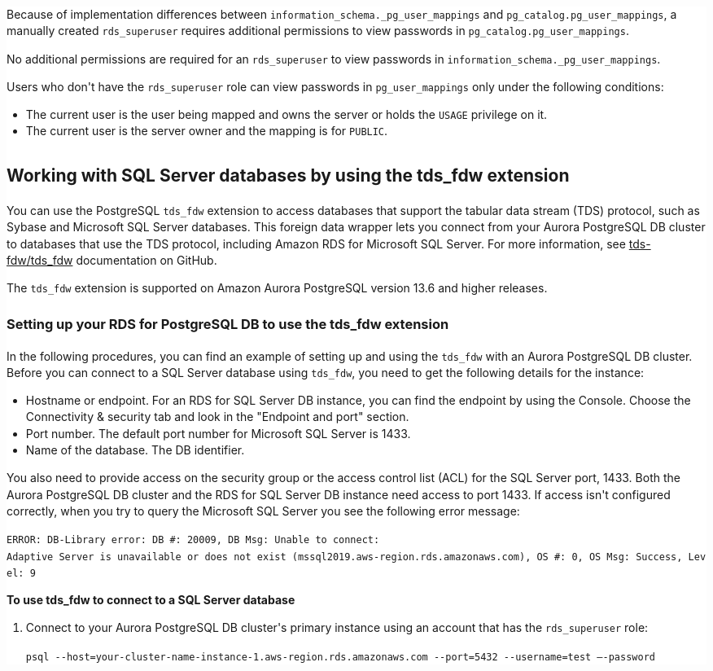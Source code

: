 ```
```

Because of implementation differences between `information_schema._pg_user_mappings` and `pg_catalog.pg_user_mappings`, a manually created `rds_superuser` requires additional permissions to view passwords in `pg_catalog.pg_user_mappings`\.

No additional permissions are required for an `rds_superuser` to view passwords in `information_schema._pg_user_mappings`\.

Users who don't have the `rds_superuser` role can view passwords in `pg_user_mappings` only under the following conditions:
+ The current user is the user being mapped and owns the server or holds the `USAGE` privilege on it\.
+ The current user is the server owner and the mapping is for `PUBLIC`\.

## Working with SQL Server databases by using the tds\_fdw extension<a name="postgresql-tds-fdw"></a>

You can use the PostgreSQL `tds_fdw` extension to access databases that support the tabular data stream \(TDS\) protocol, such as Sybase and Microsoft SQL Server databases\. This foreign data wrapper lets you connect from your Aurora PostgreSQL DB cluster to databases that use the TDS protocol, including Amazon RDS for Microsoft SQL Server\. For more information, see [tds\-fdw/tds\_fdw](https://github.com/tds-fdw/tds_fdw) documentation on GitHub\. 

The `tds_fdw` extension is supported on Amazon Aurora PostgreSQL version 13\.6 and higher releases\. 

### Setting up your RDS for PostgreSQL DB to use the tds\_fdw extension<a name="postgresql-tds-fdw-setting-up"></a>

In the following procedures, you can find an example of setting up and using the `tds_fdw` with an Aurora PostgreSQL DB cluster\. Before you can connect to a SQL Server database using `tds_fdw`, you need to get the following details for the instance:
+ Hostname or endpoint\. For an RDS for SQL Server DB instance, you can find the endpoint by using the Console\. Choose the Connectivity & security tab and look in the "Endpoint and port" section\. 
+ Port number\. The default port number for Microsoft SQL Server is 1433\. 
+ Name of the database\. The DB identifier\. 

You also need to provide access on the security group or the access control list \(ACL\) for the SQL Server port, 1433\. Both the Aurora PostgreSQL DB cluster and the RDS for SQL Server DB instance need access to port 1433\. If access isn't configured correctly, when you try to query the Microsoft SQL Server you see the following error message:

```
ERROR: DB-Library error: DB #: 20009, DB Msg: Unable to connect:
Adaptive Server is unavailable or does not exist (mssql2019.aws-region.rds.amazonaws.com), OS #: 0, OS Msg: Success, Level: 9
```

**To use tds\_fdw to connect to a SQL Server database**

1. Connect to your Aurora PostgreSQL DB cluster's primary instance using an account that has the `rds_superuser` role:

   ```
   psql --host=your-cluster-name-instance-1.aws-region.rds.amazonaws.com --port=5432 --username=test –-password
   ```
